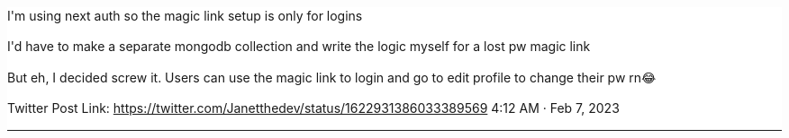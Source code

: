 
I'm using next auth so the magic link setup is only for logins

I'd have to make a separate mongodb collection and write the logic myself for a lost pw magic link

But eh, I decided screw it. Users can use the magic link to login and go to edit profile to change their pw rn😂

Twitter Post Link: https://twitter.com/Janetthedev/status/1622931386033389569 4:12 AM · Feb 7, 2023

---
